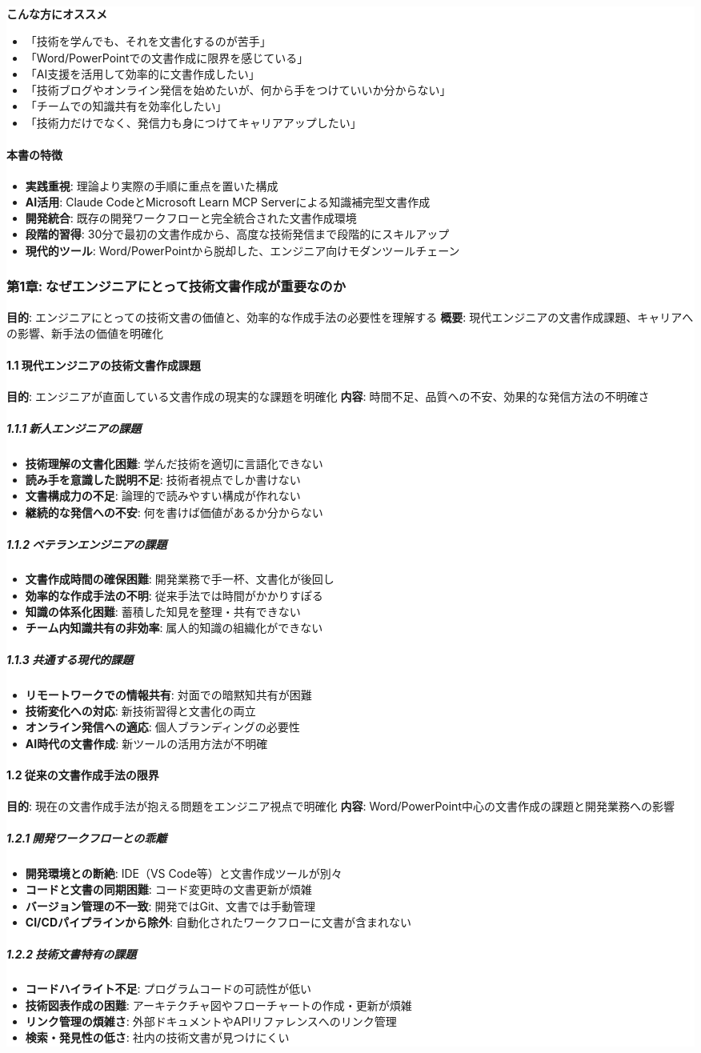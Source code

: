 **こんな方にオススメ**
- 「技術を学んでも、それを文書化するのが苦手」
- 「Word/PowerPointでの文書作成に限界を感じている」
- 「AI支援を活用して効率的に文書作成したい」
- 「技術ブログやオンライン発信を始めたいが、何から手をつけていいか分からない」
- 「チームでの知識共有を効率化したい」
- 「技術力だけでなく、発信力も身につけてキャリアアップしたい」

#### 本書の特徴
- **実践重視**: 理論より実際の手順に重点を置いた構成
- **AI活用**: Claude CodeとMicrosoft Learn MCP Serverによる知識補完型文書作成
- **開発統合**: 既存の開発ワークフローと完全統合された文書作成環境
- **段階的習得**: 30分で最初の文書作成から、高度な技術発信まで段階的にスキルアップ
- **現代的ツール**: Word/PowerPointから脱却した、エンジニア向けモダンツールチェーン

### 第1章: なぜエンジニアにとって技術文書作成が重要なのか
**目的**: エンジニアにとっての技術文書の価値と、効率的な作成手法の必要性を理解する
**概要**: 現代エンジニアの文書作成課題、キャリアへの影響、新手法の価値を明確化

#### 1.1 現代エンジニアの技術文書作成課題
**目的**: エンジニアが直面している文書作成の現実的な課題を明確化
**内容**: 時間不足、品質への不安、効果的な発信方法の不明確さ

##### 1.1.1 新人エンジニアの課題
- **技術理解の文書化困難**: 学んだ技術を適切に言語化できない
- **読み手を意識した説明不足**: 技術者視点でしか書けない
- **文書構成力の不足**: 論理的で読みやすい構成が作れない
- **継続的な発信への不安**: 何を書けば価値があるか分からない

##### 1.1.2 ベテランエンジニアの課題
- **文書作成時間の確保困難**: 開発業務で手一杯、文書化が後回し
- **効率的な作成手法の不明**: 従来手法では時間がかかりすぽる
- **知識の体系化困難**: 蓄積した知見を整理・共有できない
- **チーム内知識共有の非効率**: 属人的知識の組織化ができない

##### 1.1.3 共通する現代的課題
- **リモートワークでの情報共有**: 対面での暗黙知共有が困難
- **技術変化への対応**: 新技術習得と文書化の両立
- **オンライン発信への適応**: 個人ブランディングの必要性
- **AI時代の文書作成**: 新ツールの活用方法が不明確

#### 1.2 従来の文書作成手法の限界
**目的**: 現在の文書作成手法が抱える問題をエンジニア視点で明確化
**内容**: Word/PowerPoint中心の文書作成の課題と開発業務への影響

##### 1.2.1 開発ワークフローとの乖離
- **開発環境との断絶**: IDE（VS Code等）と文書作成ツールが別々
- **コードと文書の同期困難**: コード変更時の文書更新が煩雑
- **バージョン管理の不一致**: 開発ではGit、文書では手動管理
- **CI/CDパイプラインから除外**: 自動化されたワークフローに文書が含まれない

##### 1.2.2 技術文書特有の課題
- **コードハイライト不足**: プログラムコードの可読性が低い
- **技術図表作成の困難**: アーキテクチャ図やフローチャートの作成・更新が煩雑
- **リンク管理の煩雑さ**: 外部ドキュメントやAPIリファレンスへのリンク管理
- **検索・発見性の低さ**: 社内の技術文書が見つけにくい
